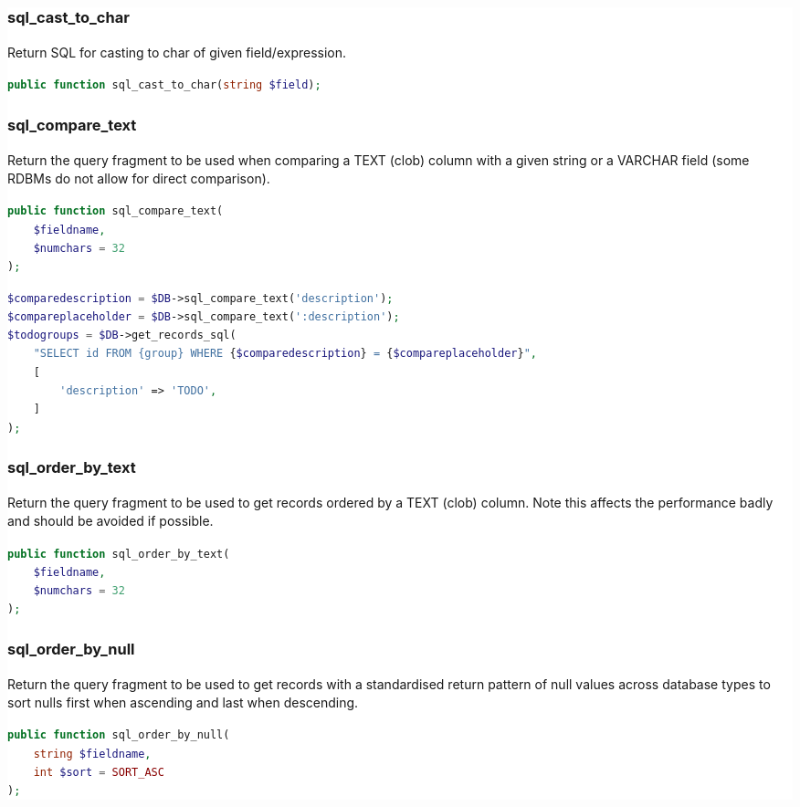 ### sql_cast_to_char

<Since version="4.1" />

Return SQL for casting to char of given field/expression.

```php
public function sql_cast_to_char(string $field);
```

### sql_compare_text

Return the query fragment to be used when comparing a TEXT (clob) column with a given string or a VARCHAR field (some RDBMs do not allow for direct comparison).

```php
public function sql_compare_text(
    $fieldname,
    $numchars = 32
);
```

```php title="Example"
$comparedescription = $DB->sql_compare_text('description');
$compareplaceholder = $DB->sql_compare_text(':description');
$todogroups = $DB->get_records_sql(
    "SELECT id FROM {group} WHERE {$comparedescription} = {$compareplaceholder}",
    [
        'description' => 'TODO',
    ]
);
```

### sql_order_by_text

Return the query fragment to be used to get records ordered by a TEXT (clob) column. Note this affects the performance badly and should be avoided if possible.

```php
public function sql_order_by_text(
    $fieldname,
    $numchars = 32
);
```

### sql_order_by_null

<Since version="4.1" />

Return the query fragment to be used to get records with a standardised return pattern of null values across database types to sort nulls first when ascending and last when descending.

```php
public function sql_order_by_null(
    string $fieldname,
    int $sort = SORT_ASC
);
```
